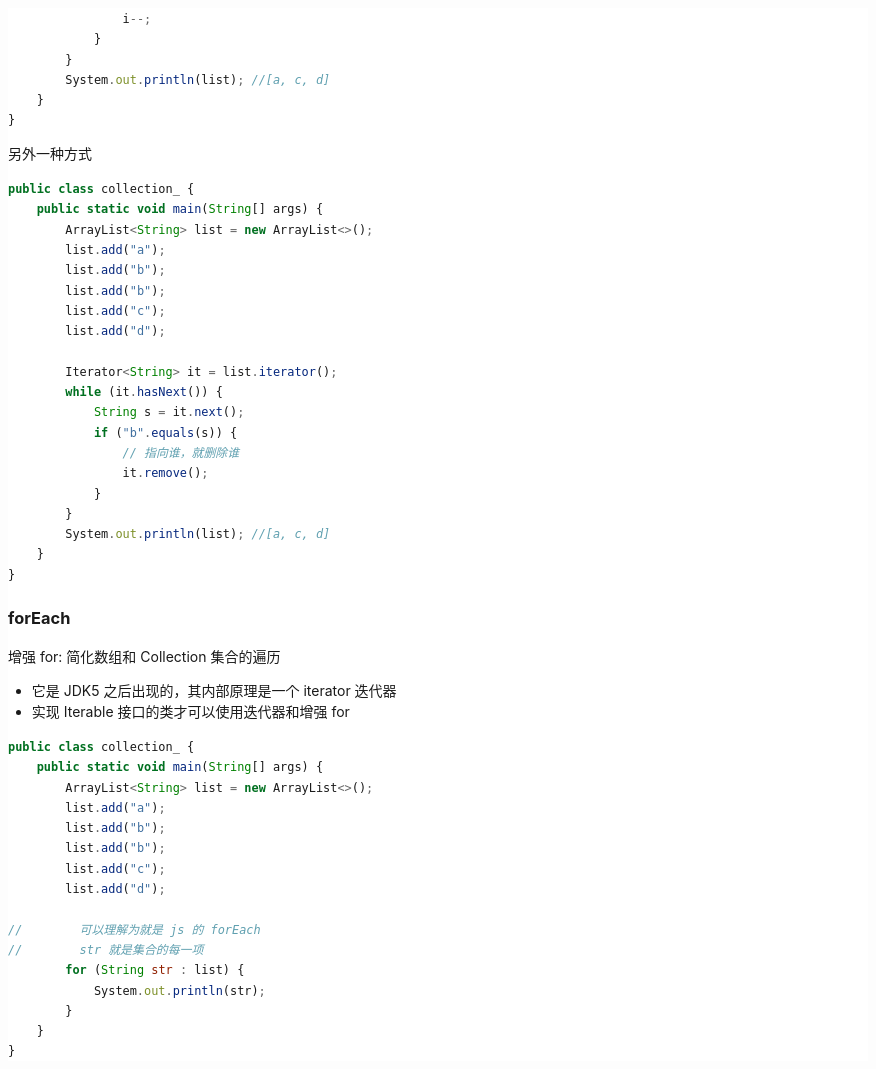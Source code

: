 ```js
                i--;
            }
        }
        System.out.println(list); //[a, c, d]
    }
}
```

另外一种方式

```js
public class collection_ {
    public static void main(String[] args) {
        ArrayList<String> list = new ArrayList<>();
        list.add("a");
        list.add("b");
        list.add("b");
        list.add("c");
        list.add("d");

        Iterator<String> it = list.iterator();
        while (it.hasNext()) {
            String s = it.next();
            if ("b".equals(s)) {
              	// 指向谁，就删除谁
                it.remove();
            }
        }
        System.out.println(list); //[a, c, d]
    }
}
```

### forEach

增强 for: 简化数组和 Collection 集合的遍历

- 它是 JDK5 之后出现的，其内部原理是一个 iterator 迭代器
- 实现 Iterable 接口的类才可以使用迭代器和增强 for

```js
public class collection_ {
    public static void main(String[] args) {
        ArrayList<String> list = new ArrayList<>();
        list.add("a");
        list.add("b");
        list.add("b");
        list.add("c");
        list.add("d");

//        可以理解为就是 js 的 forEach
//        str 就是集合的每一项
        for (String str : list) {
            System.out.println(str);
        }
    }
}

```
